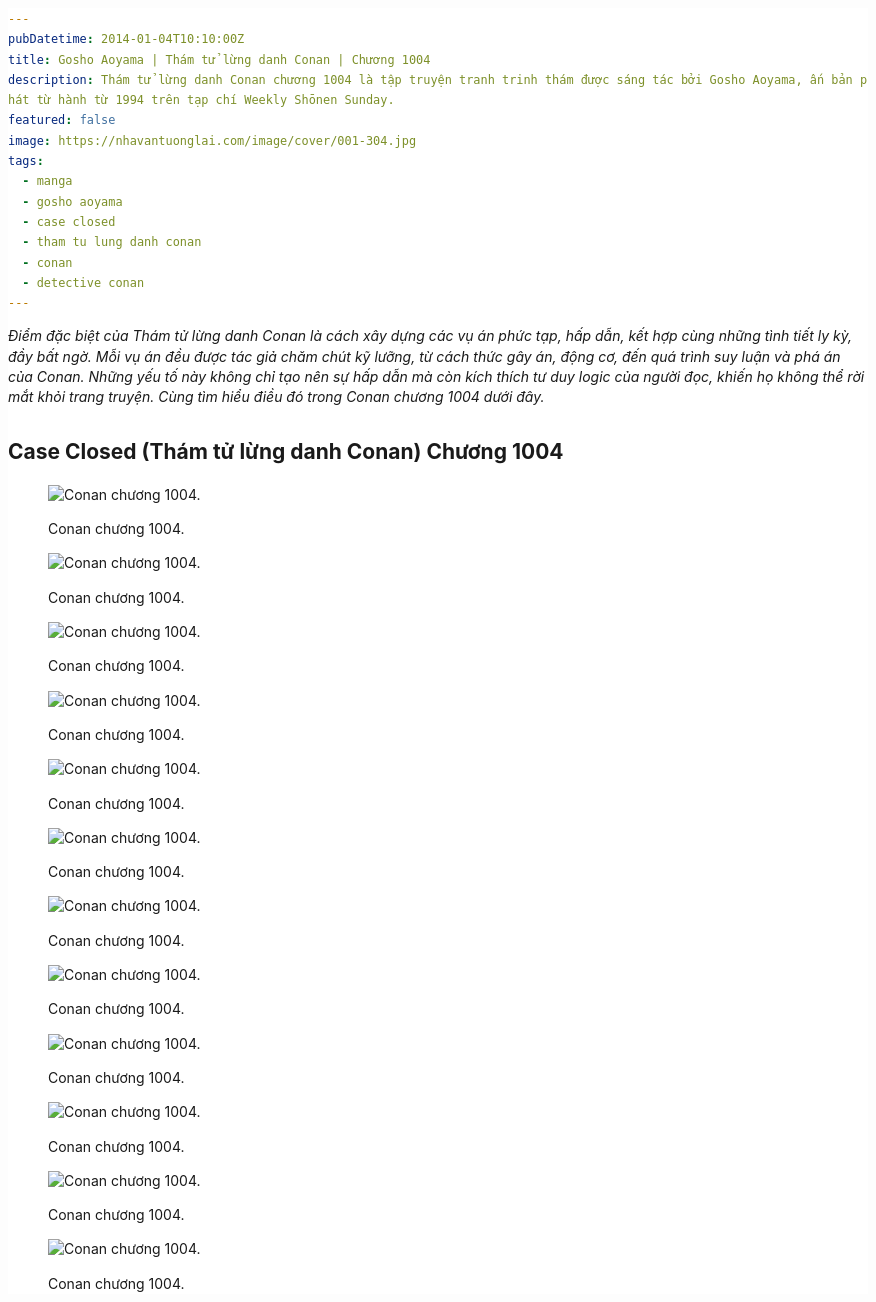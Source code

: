 ```yaml
---
pubDatetime: 2014-01-04T10:10:00Z
title: Gosho Aoyama | Thám tử lừng danh Conan | Chương 1004
description: Thám tử lừng danh Conan chương 1004 là tập truyện tranh trinh thám được sáng tác bởi Gosho Aoyama, ấn bản phát từ hành từ 1994 trên tạp chí Weekly Shōnen Sunday.
featured: false
image: https://nhavantuonglai.com/image/cover/001-304.jpg
tags:
  - manga
  - gosho aoyama
  - case closed
  - tham tu lung danh conan
  - conan
  - detective conan
---
```


_Điểm đặc biệt của Thám tử lừng danh Conan là cách xây dựng các vụ án phức tạp, hấp dẫn, kết hợp cùng những tình tiết ly kỳ, đầy bất ngờ. Mỗi vụ án đều được tác giả chăm chút kỹ lưỡng, từ cách thức gây án, động cơ, đến quá trình suy luận và phá án của Conan. Những yếu tố này không chỉ tạo nên sự hấp dẫn mà còn kích thích tư duy logic của người đọc, khiến họ không thể rời mắt khỏi trang truyện. Cùng tìm hiểu điều đó trong Conan chương 1004 dưới đây._

## Case Closed (Thám tử lừng danh Conan) Chương 1004

<figure><img src="https://nhavantuonglai.com/image/manga/gosho-aoyama-case-closed-1004-01.jpg" alt="Conan chương 1004." title="Conan chương 1004." height=100% width=100%><figcaption></p>Conan chương 1004.</p></figcaption></figure>

<figure><img src="https://nhavantuonglai.com/image/manga/gosho-aoyama-case-closed-1004-02.jpg" alt="Conan chương 1004." title="Conan chương 1004." height=100% width=100%><figcaption></p>Conan chương 1004.</p></figcaption></figure>

<figure><img src="https://nhavantuonglai.com/image/manga/gosho-aoyama-case-closed-1004-03.jpg" alt="Conan chương 1004." title="Conan chương 1004." height=100% width=100%><figcaption></p>Conan chương 1004.</p></figcaption></figure>

<figure><img src="https://nhavantuonglai.com/image/manga/gosho-aoyama-case-closed-1004-04.jpg" alt="Conan chương 1004." title="Conan chương 1004." height=100% width=100%><figcaption></p>Conan chương 1004.</p></figcaption></figure>

<figure><img src="https://nhavantuonglai.com/image/manga/gosho-aoyama-case-closed-1004-05.jpg" alt="Conan chương 1004." title="Conan chương 1004." height=100% width=100%><figcaption></p>Conan chương 1004.</p></figcaption></figure>

<figure><img src="https://nhavantuonglai.com/image/manga/gosho-aoyama-case-closed-1004-06.jpg" alt="Conan chương 1004." title="Conan chương 1004." height=100% width=100%><figcaption></p>Conan chương 1004.</p></figcaption></figure>

<figure><img src="https://nhavantuonglai.com/image/manga/gosho-aoyama-case-closed-1004-07.jpg" alt="Conan chương 1004." title="Conan chương 1004." height=100% width=100%><figcaption></p>Conan chương 1004.</p></figcaption></figure>

<figure><img src="https://nhavantuonglai.com/image/manga/gosho-aoyama-case-closed-1004-08.jpg" alt="Conan chương 1004." title="Conan chương 1004." height=100% width=100%><figcaption></p>Conan chương 1004.</p></figcaption></figure>

<figure><img src="https://nhavantuonglai.com/image/manga/gosho-aoyama-case-closed-1004-09.jpg" alt="Conan chương 1004." title="Conan chương 1004." height=100% width=100%><figcaption></p>Conan chương 1004.</p></figcaption></figure>

<figure><img src="https://nhavantuonglai.com/image/manga/gosho-aoyama-case-closed-1004-10.jpg" alt="Conan chương 1004." title="Conan chương 1004." height=100% width=100%><figcaption></p>Conan chương 1004.</p></figcaption></figure>

<figure><img src="https://nhavantuonglai.com/image/manga/gosho-aoyama-case-closed-1004-11.jpg" alt="Conan chương 1004." title="Conan chương 1004." height=100% width=100%><figcaption></p>Conan chương 1004.</p></figcaption></figure>

<figure><img src="https://nhavantuonglai.com/image/manga/gosho-aoyama-case-closed-1004-12.jpg" alt="Conan chương 1004." title="Conan chương 1004." height=100% width=100%><figcaption></p>Conan chương 1004.</p></figcaption></figure>
